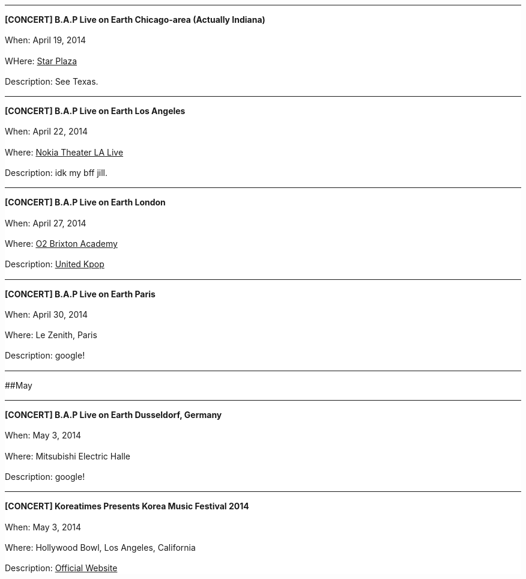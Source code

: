 ----

**[CONCERT] B.A.P Live on Earth Chicago-area (Actually Indiana)**

When: April 19, 2014

WHere: [Star Plaza](http://www.starplazatheatre.com/files/events.shtml)

Description: See Texas. 

----

**[CONCERT] B.A.P Live on Earth Los Angeles**

When: April 22, 2014

Where: [Nokia Theater LA Live](http://www.nokiatheatrelalive.com/)

Description: idk my bff jill.

----

**[CONCERT] B.A.P Live on Earth London**

When: April 27, 2014

Where: [O2 Brixton Academy](http://www.o2academybrixton.co.uk/)

Description: [United Kpop](http://unitedkpop.com/2014/03/bap-live-on-earth-concert-london/)

----

**[CONCERT] B.A.P Live on Earth Paris**

When: April 30, 2014

Where: Le Zenith, Paris

Description: google! 

----

##May

----

**[CONCERT] B.A.P Live on Earth Dusseldorf, Germany**

When: May 3, 2014

Where: Mitsubishi Electric Halle

Description: google! 

----

**[CONCERT] Koreatimes Presents Korea Music Festival 2014**

When: May 3, 2014

Where: Hollywood Bowl, Los Angeles, California 

Description: [Official Website](http://ktmf.koreatimes.com/)
